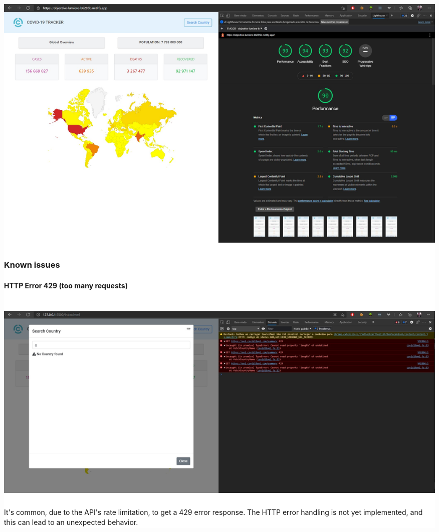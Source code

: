 <h1 align="center"><img src="./assets/images/readme/LIGHTHOUSE-report-netlify.jpg" /></h1>

### Known issues

#### HTTP Error 429 (too many requests)

<h1 align="center"><img src="./assets/images/readme/ISSUE-429.jpg" /></h1>

It's common, due to the API's rate limitation, to get a 429 error response. The HTTP error handling is not yet implemented, and this can lead to an unexpected behavior.
